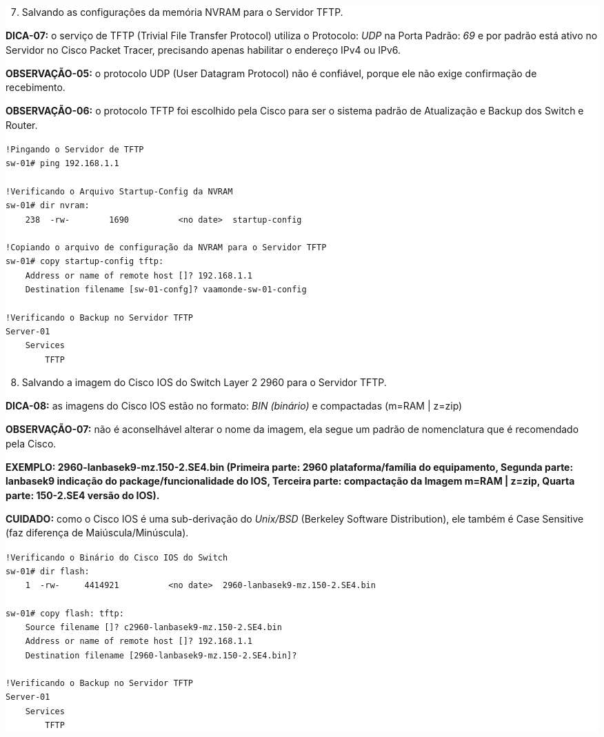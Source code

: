 07. Salvando as configurações da memória NVRAM para o Servidor TFTP.

**DICA-07:** o serviço de TFTP (Trivial File Transfer Protocol) utiliza o Protocolo: *UDP* na Porta Padrão: *69* e por padrão está ativo no Servidor no Cisco Packet Tracer, precisando apenas habilitar o endereço IPv4 ou IPv6.

**OBSERVAÇÃO-05:** o protocolo UDP (User Datagram Protocol) não é confiável, porque ele não exige confirmação de recebimento.

**OBSERVAÇÃO-06:** o protocolo TFTP foi escolhido pela Cisco para ser o sistema padrão de Atualização e Backup dos Switch e Router.

	!Pingando o Servidor de TFTP
	sw-01# ping 192.168.1.1
	
	!Verificando o Arquivo Startup-Config da NVRAM
	sw-01# dir nvram:
		238  -rw-        1690          <no date>  startup-config
	
	!Copiando o arquivo de configuração da NVRAM para o Servidor TFTP
	sw-01# copy startup-config tftp:
		Address or name of remote host []? 192.168.1.1
		Destination filename [sw-01-confg]? vaamonde-sw-01-config

	!Verificando o Backup no Servidor TFTP
	Server-01
		Services
			TFTP

08. Salvando a imagem do Cisco IOS do Switch Layer 2 2960 para o Servidor TFTP.

**DICA-08:** as imagens do Cisco IOS estão no formato: *BIN (binário)* e compactadas (m=RAM | z=zip)

**OBSERVAÇÃO-07:** não é aconselhável alterar o nome da imagem, ela segue um padrão de nomenclatura que é recomendado pela Cisco.

**EXEMPLO: 2960-lanbasek9-mz.150-2.SE4.bin (Primeira parte: 2960 plataforma/família do equipamento, Segunda parte: lanbasek9 indicação do package/funcionalidade do IOS, Terceira parte: compactação da Imagem m=RAM | z=zip, Quarta parte: 150-2.SE4 versão do IOS).**

**CUIDADO:** como o Cisco IOS é uma sub-derivação do *Unix/BSD* (Berkeley Software Distribution), ele também é Case Sensitive (faz diferença de Maiúscula/Minúscula).

	!Verificando o Binário do Cisco IOS do Switch
	sw-01# dir flash:
		1  -rw-     4414921          <no date>  2960-lanbasek9-mz.150-2.SE4.bin

	sw-01# copy flash: tftp:
		Source filename []? c2960-lanbasek9-mz.150-2.SE4.bin
		Address or name of remote host []? 192.168.1.1
		Destination filename [2960-lanbasek9-mz.150-2.SE4.bin]?

	!Verificando o Backup no Servidor TFTP
	Server-01
		Services
			TFTP
